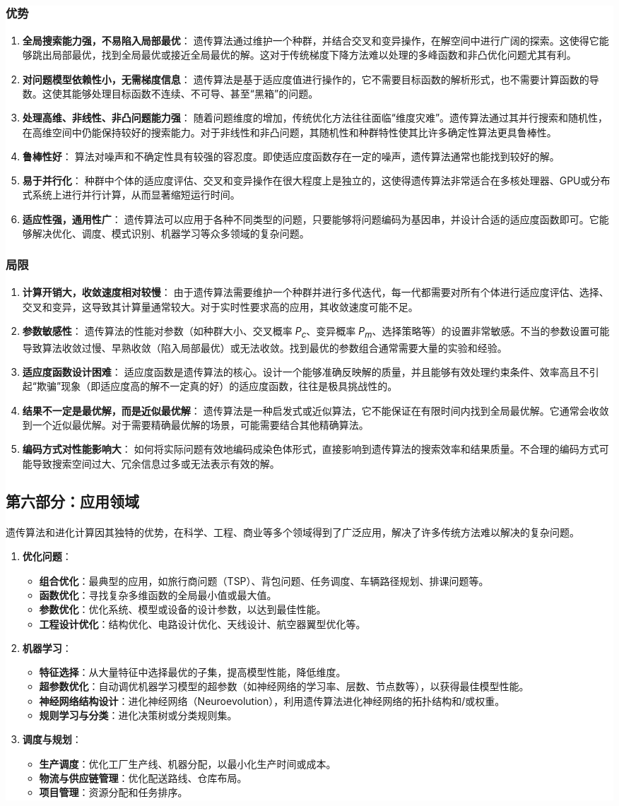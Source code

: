 ### 优势

1.  **全局搜索能力强，不易陷入局部最优**：
    遗传算法通过维护一个种群，并结合交叉和变异操作，在解空间中进行广阔的探索。这使得它能够跳出局部最优，找到全局最优或接近全局最优的解。这对于传统梯度下降方法难以处理的多峰函数和非凸优化问题尤其有利。

2.  **对问题模型依赖性小，无需梯度信息**：
    遗传算法是基于适应度值进行操作的，它不需要目标函数的解析形式，也不需要计算函数的导数。这使其能够处理目标函数不连续、不可导、甚至“黑箱”的问题。

3.  **处理高维、非线性、非凸问题能力强**：
    随着问题维度的增加，传统优化方法往往面临“维度灾难”。遗传算法通过其并行搜索和随机性，在高维空间中仍能保持较好的搜索能力。对于非线性和非凸问题，其随机性和种群特性使其比许多确定性算法更具鲁棒性。

4.  **鲁棒性好**：
    算法对噪声和不确定性具有较强的容忍度。即使适应度函数存在一定的噪声，遗传算法通常也能找到较好的解。

5.  **易于并行化**：
    种群中个体的适应度评估、交叉和变异操作在很大程度上是独立的，这使得遗传算法非常适合在多核处理器、GPU或分布式系统上进行并行计算，从而显著缩短运行时间。

6.  **适应性强，通用性广**：
    遗传算法可以应用于各种不同类型的问题，只要能够将问题编码为基因串，并设计合适的适应度函数即可。它能够解决优化、调度、模式识别、机器学习等众多领域的复杂问题。

### 局限

1.  **计算开销大，收敛速度相对较慢**：
    由于遗传算法需要维护一个种群并进行多代迭代，每一代都需要对所有个体进行适应度评估、选择、交叉和变异，这导致其计算量通常较大。对于实时性要求高的应用，其收敛速度可能不足。

2.  **参数敏感性**：
    遗传算法的性能对参数（如种群大小、交叉概率 $P_c$、变异概率 $P_m$、选择策略等）的设置非常敏感。不当的参数设置可能导致算法收敛过慢、早熟收敛（陷入局部最优）或无法收敛。找到最优的参数组合通常需要大量的实验和经验。

3.  **适应度函数设计困难**：
    适应度函数是遗传算法的核心。设计一个能够准确反映解的质量，并且能够有效处理约束条件、效率高且不引起“欺骗”现象（即适应度高的解不一定真的好）的适应度函数，往往是极具挑战性的。

4.  **结果不一定是最优解，而是近似最优解**：
    遗传算法是一种启发式或近似算法，它不能保证在有限时间内找到全局最优解。它通常会收敛到一个近似最优解。对于需要精确最优解的场景，可能需要结合其他精确算法。

5.  **编码方式对性能影响大**：
    如何将实际问题有效地编码成染色体形式，直接影响到遗传算法的搜索效率和结果质量。不合理的编码方式可能导致搜索空间过大、冗余信息过多或无法表示有效的解。

## 第六部分：应用领域

遗传算法和进化计算因其独特的优势，在科学、工程、商业等多个领域得到了广泛应用，解决了许多传统方法难以解决的复杂问题。

1.  **优化问题**：
    *   **组合优化**：最典型的应用，如旅行商问题（TSP）、背包问题、任务调度、车辆路径规划、排课问题等。
    *   **函数优化**：寻找复杂多维函数的全局最小值或最大值。
    *   **参数优化**：优化系统、模型或设备的设计参数，以达到最佳性能。
    *   **工程设计优化**：结构优化、电路设计优化、天线设计、航空器翼型优化等。

2.  **机器学习**：
    *   **特征选择**：从大量特征中选择最优的子集，提高模型性能，降低维度。
    *   **超参数优化**：自动调优机器学习模型的超参数（如神经网络的学习率、层数、节点数等），以获得最佳模型性能。
    *   **神经网络结构设计**：进化神经网络（Neuroevolution），利用遗传算法进化神经网络的拓扑结构和/或权重。
    *   **规则学习与分类**：进化决策树或分类规则集。

3.  **调度与规划**：
    *   **生产调度**：优化工厂生产线、机器分配，以最小化生产时间或成本。
    *   **物流与供应链管理**：优化配送路线、仓库布局。
    *   **项目管理**：资源分配和任务排序。
